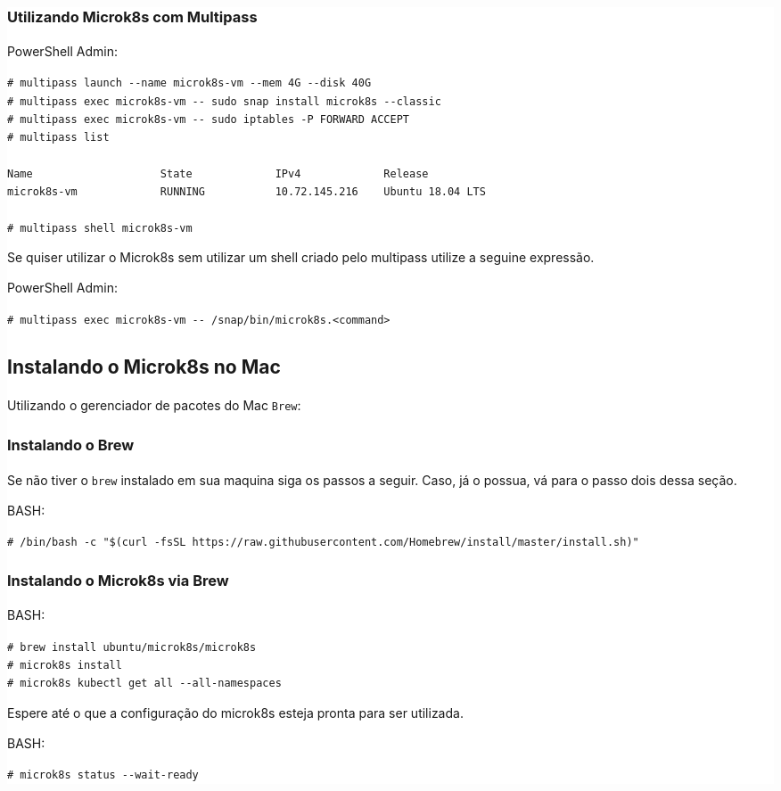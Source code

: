 ### Utilizando Microk8s com Multipass

PowerShell Admin:

```
# multipass launch --name microk8s-vm --mem 4G --disk 40G
# multipass exec microk8s-vm -- sudo snap install microk8s --classic
# multipass exec microk8s-vm -- sudo iptables -P FORWARD ACCEPT
# multipass list

Name                    State             IPv4             Release
microk8s-vm             RUNNING           10.72.145.216    Ubuntu 18.04 LTS

# multipass shell microk8s-vm
```

Se quiser utilizar o Microk8s sem utilizar um shell criado pelo multipass utilize a seguine expressão.

PowerShell Admin:

```
# multipass exec microk8s-vm -- /snap/bin/microk8s.<command>
```

## Instalando o Microk8s no Mac

Utilizando o gerenciador de pacotes do Mac `Brew`:

### Instalando o Brew

Se não tiver o ``brew`` instalado em sua maquina siga os passos a seguir. Caso, já o possua, vá para o passo dois dessa seção.

BASH:

```
# /bin/bash -c "$(curl -fsSL https://raw.githubusercontent.com/Homebrew/install/master/install.sh)"
```

### Instalando o Microk8s via Brew

BASH:

```
# brew install ubuntu/microk8s/microk8s
# microk8s install
# microk8s kubectl get all --all-namespaces
```

Espere até o que a configuração do microk8s esteja pronta para ser utilizada.

BASH:

```
# microk8s status --wait-ready
```
